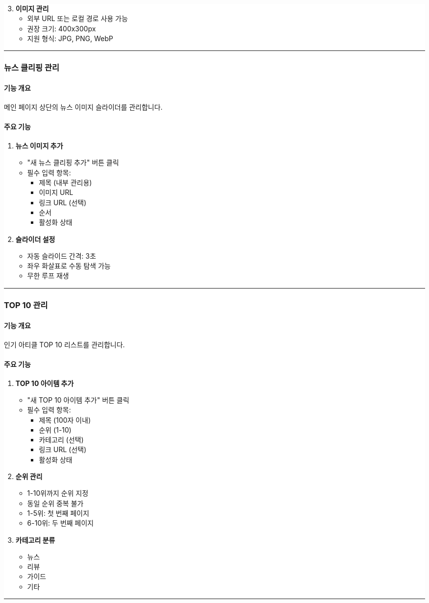 3. **이미지 관리**
   - 외부 URL 또는 로컬 경로 사용 가능
   - 권장 크기: 400x300px
   - 지원 형식: JPG, PNG, WebP

---

### 뉴스 클리핑 관리

#### 기능 개요
메인 페이지 상단의 뉴스 이미지 슬라이더를 관리합니다.

#### 주요 기능
1. **뉴스 이미지 추가**
   - "새 뉴스 클리핑 추가" 버튼 클릭
   - 필수 입력 항목:
     - 제목 (내부 관리용)
     - 이미지 URL
     - 링크 URL (선택)
     - 순서
     - 활성화 상태

2. **슬라이더 설정**
   - 자동 슬라이드 간격: 3초
   - 좌우 화살표로 수동 탐색 가능
   - 무한 루프 재생

---

### TOP 10 관리

#### 기능 개요
인기 아티클 TOP 10 리스트를 관리합니다.

#### 주요 기능
1. **TOP 10 아이템 추가**
   - "새 TOP 10 아이템 추가" 버튼 클릭
   - 필수 입력 항목:
     - 제목 (100자 이내)
     - 순위 (1-10)
     - 카테고리 (선택)
     - 링크 URL (선택)
     - 활성화 상태

2. **순위 관리**
   - 1-10위까지 순위 지정
   - 동일 순위 중복 불가
   - 1-5위: 첫 번째 페이지
   - 6-10위: 두 번째 페이지

3. **카테고리 분류**
   - 뉴스
   - 리뷰
   - 가이드
   - 기타

---
